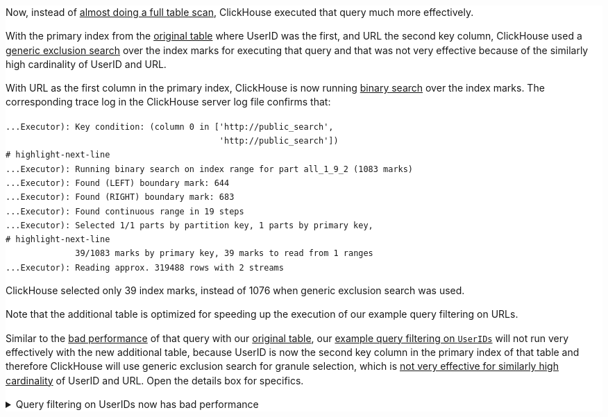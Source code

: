 Now, instead of [almost doing a full table scan](/guides/best-practices/sparse-primary-indexes#efficient-filtering-on-secondary-key-columns), ClickHouse executed that query much more effectively.

With the primary index from the [original table](#a-table-with-a-primary-key) where UserID was the first, and URL the second key column, ClickHouse used a [generic exclusion search](/guides/best-practices/sparse-primary-indexes#generic-exclusion-search-algorithm) over the index marks for executing that query and that was not very effective because of the similarly high cardinality of UserID and URL.

With URL as the first column in the primary index, ClickHouse is now running <a href="https://github.com/ClickHouse/ClickHouse/blob/22.3/src/Storages/MergeTree/MergeTreeDataSelectExecutor.cpp#L1452" target="_blank">binary search</a> over the index marks.
The corresponding trace log in the ClickHouse server log file confirms that:
```response
...Executor): Key condition: (column 0 in ['http://public_search',
                                           'http://public_search'])
# highlight-next-line
...Executor): Running binary search on index range for part all_1_9_2 (1083 marks)
...Executor): Found (LEFT) boundary mark: 644
...Executor): Found (RIGHT) boundary mark: 683
...Executor): Found continuous range in 19 steps
...Executor): Selected 1/1 parts by partition key, 1 parts by primary key,
# highlight-next-line
              39/1083 marks by primary key, 39 marks to read from 1 ranges
...Executor): Reading approx. 319488 rows with 2 streams
```
ClickHouse selected only 39 index marks, instead of 1076 when generic exclusion search was used.


Note that the additional table is optimized for speeding up the execution of our example query filtering on URLs.


Similar to the [bad performance](/guides/best-practices/sparse-primary-indexes#secondary-key-columns-can-not-be-inefficient) of that query with our [original table](#a-table-with-a-primary-key), our [example query filtering on `UserIDs`](#the-primary-index-is-used-for-selecting-granules) will not run very effectively with the new additional table, because UserID is now the second key column in the primary index of that table and therefore ClickHouse will use generic exclusion search for granule selection, which is [not very effective for similarly high cardinality](/guides/best-practices/sparse-primary-indexes#generic-exclusion-search-algorithm) of UserID and URL.
Open the details box for specifics.

<details>
    <summary>
    Query filtering on UserIDs now has bad performance<a name="query-on-userid-slow"></a>
    </summary>
    <p>

```sql
SELECT URL, count(URL) AS Count
FROM hits_URL_UserID
WHERE UserID = 749927693
GROUP BY URL
ORDER BY Count DESC
LIMIT 10;
```

